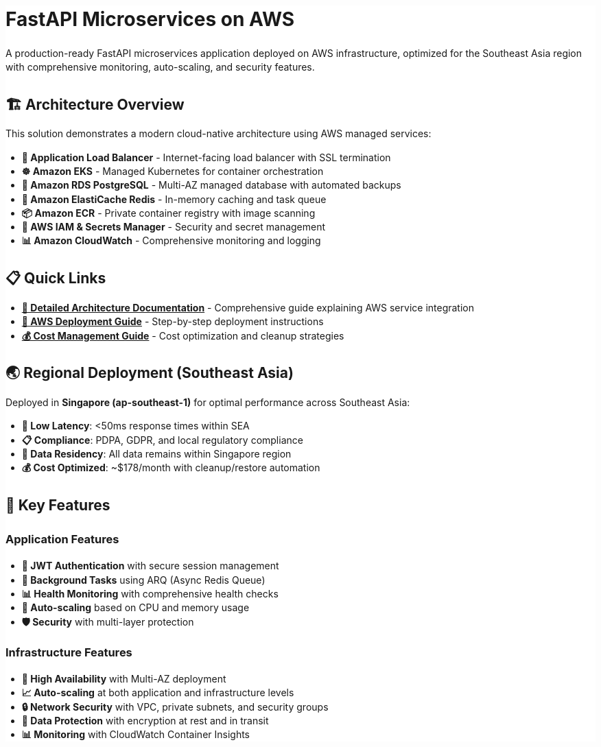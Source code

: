 # FastAPI Microservices on AWS

A production-ready FastAPI microservices application deployed on AWS infrastructure, optimized for the Southeast Asia region with comprehensive monitoring, auto-scaling, and security features.

## 🏗️ Architecture Overview

This solution demonstrates a modern cloud-native architecture using AWS managed services:

- **🔄 Application Load Balancer** - Internet-facing load balancer with SSL termination
- **☸️ Amazon EKS** - Managed Kubernetes for container orchestration  
- **🐘 Amazon RDS PostgreSQL** - Multi-AZ managed database with automated backups
- **📝 Amazon ElastiCache Redis** - In-memory caching and task queue
- **📦 Amazon ECR** - Private container registry with image scanning
- **🔐 AWS IAM & Secrets Manager** - Security and secret management
- **📊 Amazon CloudWatch** - Comprehensive monitoring and logging

## 📋 Quick Links

- **[📐 Detailed Architecture Documentation](./ARCHITECTURE_README.md)** - Comprehensive guide explaining AWS service integration
- **[🚀 AWS Deployment Guide](./AWS_DEPLOYMENT_GUIDE.md)** - Step-by-step deployment instructions
- **[💰 Cost Management Guide](./COST_MANAGEMENT_README.md)** - Cost optimization and cleanup strategies

## 🌏 Regional Deployment (Southeast Asia)

Deployed in **Singapore (ap-southeast-1)** for optimal performance across Southeast Asia:

- **🚀 Low Latency**: <50ms response times within SEA
- **📋 Compliance**: PDPA, GDPR, and local regulatory compliance
- **🏢 Data Residency**: All data remains within Singapore region
- **💰 Cost Optimized**: ~$178/month with cleanup/restore automation

## 🎯 Key Features

### Application Features
- **🔐 JWT Authentication** with secure session management
- **📧 Background Tasks** using ARQ (Async Redis Queue)
- **📊 Health Monitoring** with comprehensive health checks
- **🔄 Auto-scaling** based on CPU and memory usage
- **🛡️ Security** with multi-layer protection

### Infrastructure Features
- **🔄 High Availability** with Multi-AZ deployment
- **📈 Auto-scaling** at both application and infrastructure levels
- **🔒 Network Security** with VPC, private subnets, and security groups
- **💾 Data Protection** with encryption at rest and in transit
- **📊 Monitoring** with CloudWatch Container Insights
